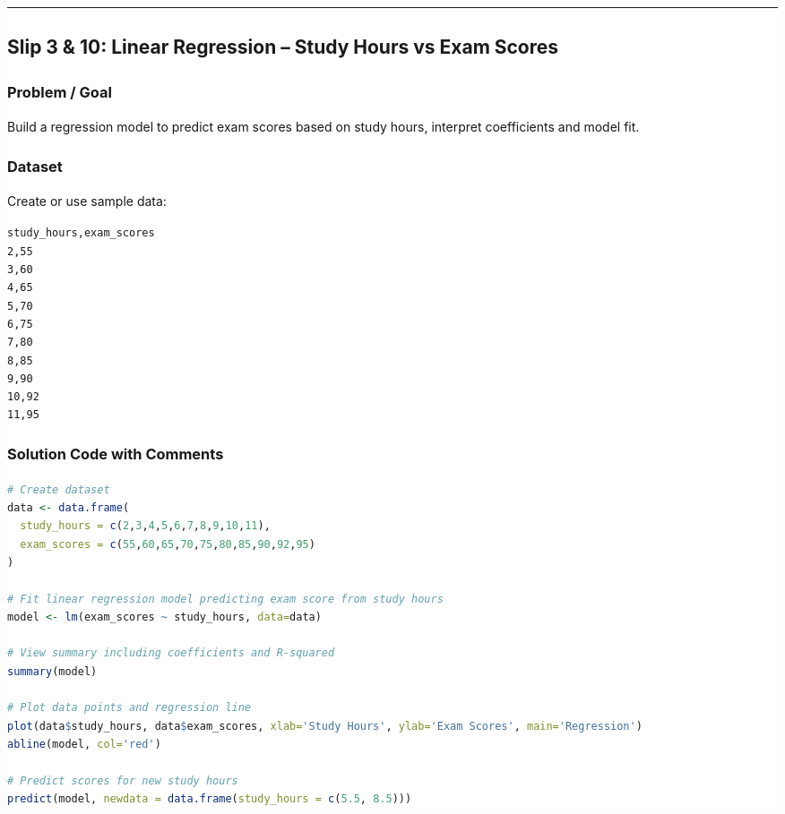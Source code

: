 ***

## Slip 3 \& 10: Linear Regression – Study Hours vs Exam Scores

### Problem / Goal

Build a regression model to predict exam scores based on study hours, interpret coefficients and model fit.

### Dataset

Create or use sample data:

```csv
study_hours,exam_scores
2,55
3,60
4,65
5,70
6,75
7,80
8,85
9,90
10,92
11,95
```


### Solution Code with Comments

```r
# Create dataset
data <- data.frame(
  study_hours = c(2,3,4,5,6,7,8,9,10,11),
  exam_scores = c(55,60,65,70,75,80,85,90,92,95)
)

# Fit linear regression model predicting exam score from study hours
model <- lm(exam_scores ~ study_hours, data=data)

# View summary including coefficients and R-squared
summary(model)

# Plot data points and regression line
plot(data$study_hours, data$exam_scores, xlab='Study Hours', ylab='Exam Scores', main='Regression')
abline(model, col='red')

# Predict scores for new study hours
predict(model, newdata = data.frame(study_hours = c(5.5, 8.5)))
```


